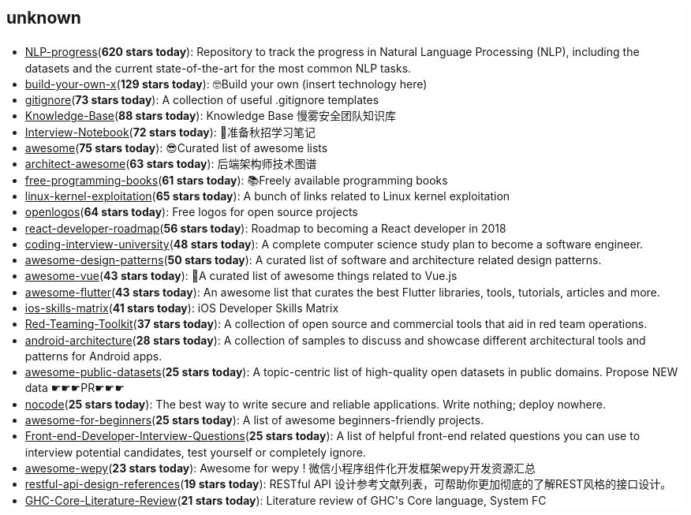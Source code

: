 ## unknown
* [NLP-progress](https://github.com/sebastianruder/NLP-progress)(**620 stars today**): Repository to track the progress in Natural Language Processing (NLP), including the datasets and the current state-of-the-art for the most common NLP tasks.
* [build-your-own-x](https://github.com/danistefanovic/build-your-own-x)(**129 stars today**): 🤓Build your own (insert technology here)
* [gitignore](https://github.com/github/gitignore)(**73 stars today**): A collection of useful .gitignore templates
* [Knowledge-Base](https://github.com/slowmist/Knowledge-Base)(**88 stars today**): Knowledge Base 慢雾安全团队知识库
* [Interview-Notebook](https://github.com/CyC2018/Interview-Notebook)(**72 stars today**): 📆准备秋招学习笔记
* [awesome](https://github.com/sindresorhus/awesome)(**75 stars today**): 😎Curated list of awesome lists
* [architect-awesome](https://github.com/xingshaocheng/architect-awesome)(**63 stars today**): 后端架构师技术图谱
* [free-programming-books](https://github.com/EbookFoundation/free-programming-books)(**61 stars today**): 📚Freely available programming books
* [linux-kernel-exploitation](https://github.com/xairy/linux-kernel-exploitation)(**65 stars today**): A bunch of links related to Linux kernel exploitation
* [openlogos](https://github.com/arasatasaygin/openlogos)(**64 stars today**): Free logos for open source projects
* [react-developer-roadmap](https://github.com/adam-golab/react-developer-roadmap)(**56 stars today**): Roadmap to becoming a React developer in 2018
* [coding-interview-university](https://github.com/jwasham/coding-interview-university)(**48 stars today**): A complete computer science study plan to become a software engineer.
* [awesome-design-patterns](https://github.com/DovAmir/awesome-design-patterns)(**50 stars today**): A curated list of software and architecture related design patterns.
* [awesome-vue](https://github.com/vuejs/awesome-vue)(**43 stars today**): 🎉A curated list of awesome things related to Vue.js
* [awesome-flutter](https://github.com/Solido/awesome-flutter)(**43 stars today**): An awesome list that curates the best Flutter libraries, tools, tutorials, articles and more.
* [ios-skills-matrix](https://github.com/BohdanOrlov/ios-skills-matrix)(**41 stars today**): iOS Developer Skills Matrix
* [Red-Teaming-Toolkit](https://github.com/infosecn1nja/Red-Teaming-Toolkit)(**37 stars today**): A collection of open source and commercial tools that aid in red team operations.
* [android-architecture](https://github.com/googlesamples/android-architecture)(**28 stars today**): A collection of samples to discuss and showcase different architectural tools and patterns for Android apps.
* [awesome-public-datasets](https://github.com/awesomedata/awesome-public-datasets)(**25 stars today**): A topic-centric list of high-quality open datasets in public domains. Propose NEW data ☛☛☛PR☛☛☛
* [nocode](https://github.com/kelseyhightower/nocode)(**25 stars today**): The best way to write secure and reliable applications. Write nothing; deploy nowhere.
* [awesome-for-beginners](https://github.com/MunGell/awesome-for-beginners)(**25 stars today**): A list of awesome beginners-friendly projects.
* [Front-end-Developer-Interview-Questions](https://github.com/h5bp/Front-end-Developer-Interview-Questions)(**25 stars today**): A list of helpful front-end related questions you can use to interview potential candidates, test yourself or completely ignore.
* [awesome-wepy](https://github.com/aben1188/awesome-wepy)(**23 stars today**): Awesome for wepy ! 微信小程序组件化开发框架wepy开发资源汇总
* [restful-api-design-references](https://github.com/aisuhua/restful-api-design-references)(**19 stars today**): RESTful API 设计参考文献列表，可帮助你更加彻底的了解REST风格的接口设计。
* [GHC-Core-Literature-Review](https://github.com/xnning/GHC-Core-Literature-Review)(**21 stars today**): Literature review of GHC's Core language, System FC
